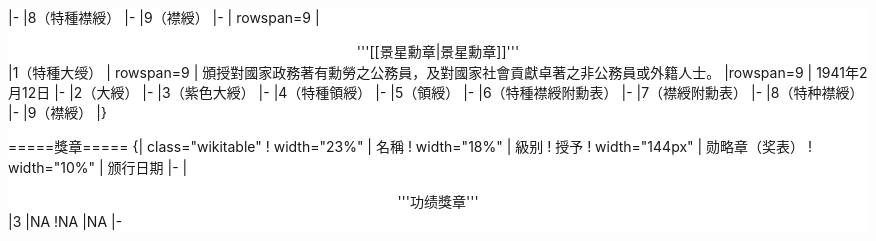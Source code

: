 |-
|8（特種襟綬）
|-
|9（襟綬）
|-
| rowspan=9 | <center>'''[[景星勳章|景星勳章]]'''<br></center>
|1（特種大绶）
| rowspan=9 | 頒授對國家政務著有勳勞之公務員，及對國家社會貢獻卓著之非公務員或外籍人士。
|rowspan=9 | 1941年2月12日
|-
|2（大綬）
|-
|3（紫色大綬）
|-
|4（特種領綬）
|-
|5（領綬）
|-
|6（特種襟綬附勳表）
|-
|7（襟綬附勳表）
|-
|8（特种襟綬）
|-
|9（襟綬）
|}

=====獎章=====
{| class="wikitable"
! width="23%" | 名稱
! width="18%" | 級别
! 授予
! width="144px" | 勋略章（奖表）
! width="10%" | 颁行日期
|-
|<center>'''功绩獎章'''</center>
|3
|NA
!NA
|NA
|-